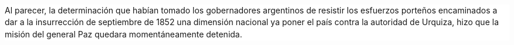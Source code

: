 Al parecer, la determinación que habían tomado los gobernadores argentinos de resistir los esfuerzos porteños encaminados a dar a la insurrección de septiembre de 1852 una dimensión nacional ya poner el país contra la autoridad de Urquiza, hizo que la misión del general Paz quedara momentáneamente detenida.